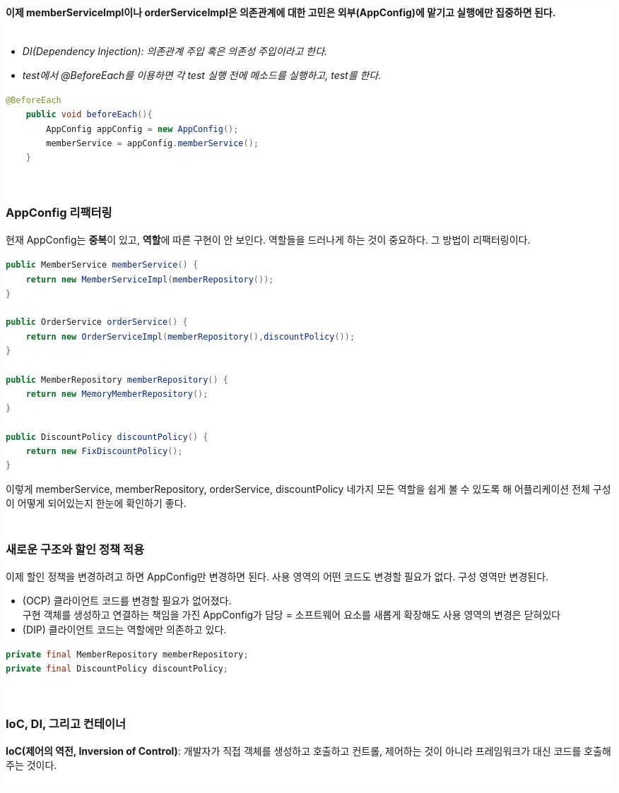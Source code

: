 **이제 memberServiceImpl이나 orderServiceImpl은 의존관계에 대한 고민은 외부(AppConfig)에 맡기고 실행에만 집중하면 된다.**<br/><br/>


+ *DI(Dependency Injection): 의존관계 주입 혹은 의존성 주입이라고 한다.*<br/>

+ *test에서 @BeforeEach를 이용하면 각 test 실행 전에 메소드를 실행하고, test를 한다.*
```java
@BeforeEach
    public void beforeEach(){
        AppConfig appConfig = new AppConfig();
        memberService = appConfig.memberService();
    }
```
<br/>

### AppConfig 리팩터링
현재 AppConfig는 **중복**이 있고, **역할**에 따른 구현이 안 보인다. 역할들을 드러나게 하는 것이 중요하다. 그 방법이 리팩터링이다. <br/>

```java
public MemberService memberService() {
    return new MemberServiceImpl(memberRepository());
}

public OrderService orderService() {
    return new OrderServiceImpl(memberRepository(),discountPolicy());
}

public MemberRepository memberRepository() {
    return new MemoryMemberRepository();
}

public DiscountPolicy discountPolicy() {
    return new FixDiscountPolicy();
}
```

이렇게 memberService, memberRepository, orderService, discountPolicy 네가지 모든 역할을 쉽게 볼 수 있도록 해 어플리케이션 전체 구성이 어떻게 되어있는지 한눈에 확인하기 좋다.<br/><br/>

### 새로운 구조와 할인 정책 적용
이제 할인 정책을 변경하려고 하면 AppConfig만 변경하면 된다. 사용 영역의 어떤 코드도 변경할 필요가 없다. 구성 영역만 변경된다.<br/>

* (OCP) 클라이언트 코드를 변경할 필요가 없어졌다.<br/> 구현 객체를 생성하고 연결하는 책임을 가진 AppConfig가 담당 = 소프트웨어 요소를 새롭게 확장해도 사용 영역의 변경은 닫혀있다
* (DIP) 클라이언트 코드는 역할에만 의존하고 있다.
```java
private final MemberRepository memberRepository;
private final DiscountPolicy discountPolicy;
```
<br/>

### IoC, DI, 그리고 컨테이너
**IoC(제어의 역전, Inversion of Control)**: 개발자가 직접 객체를 생성하고 호출하고 컨트롤, 제어하는 것이 아니라 프레임워크가 대신 코드를 호출해주는 것이다.<br/><br/>
